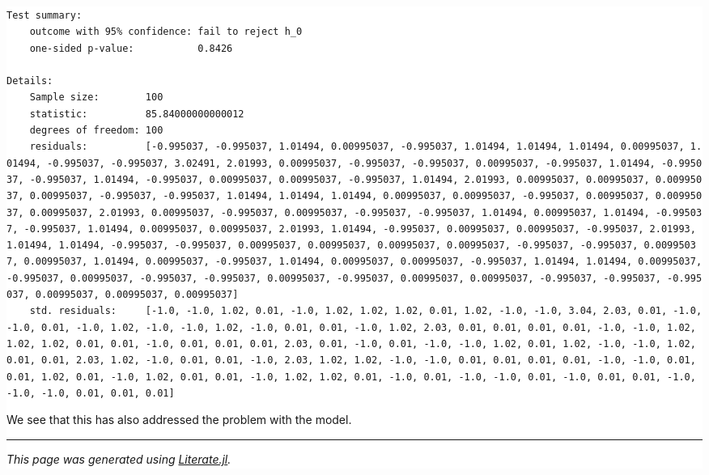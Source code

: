 ````
Test summary:
    outcome with 95% confidence: fail to reject h_0
    one-sided p-value:           0.8426

Details:
    Sample size:        100
    statistic:          85.84000000000012
    degrees of freedom: 100
    residuals:          [-0.995037, -0.995037, 1.01494, 0.00995037, -0.995037, 1.01494, 1.01494, 1.01494, 0.00995037, 1.01494, -0.995037, -0.995037, 3.02491, 2.01993, 0.00995037, -0.995037, -0.995037, 0.00995037, -0.995037, 1.01494, -0.995037, -0.995037, 1.01494, -0.995037, 0.00995037, 0.00995037, -0.995037, 1.01494, 2.01993, 0.00995037, 0.00995037, 0.00995037, 0.00995037, -0.995037, -0.995037, 1.01494, 1.01494, 1.01494, 0.00995037, 0.00995037, -0.995037, 0.00995037, 0.00995037, 0.00995037, 2.01993, 0.00995037, -0.995037, 0.00995037, -0.995037, -0.995037, 1.01494, 0.00995037, 1.01494, -0.995037, -0.995037, 1.01494, 0.00995037, 0.00995037, 2.01993, 1.01494, -0.995037, 0.00995037, 0.00995037, -0.995037, 2.01993, 1.01494, 1.01494, -0.995037, -0.995037, 0.00995037, 0.00995037, 0.00995037, 0.00995037, -0.995037, -0.995037, 0.00995037, 0.00995037, 1.01494, 0.00995037, -0.995037, 1.01494, 0.00995037, 0.00995037, -0.995037, 1.01494, 1.01494, 0.00995037, -0.995037, 0.00995037, -0.995037, -0.995037, 0.00995037, -0.995037, 0.00995037, 0.00995037, -0.995037, -0.995037, -0.995037, 0.00995037, 0.00995037, 0.00995037]
    std. residuals:     [-1.0, -1.0, 1.02, 0.01, -1.0, 1.02, 1.02, 1.02, 0.01, 1.02, -1.0, -1.0, 3.04, 2.03, 0.01, -1.0, -1.0, 0.01, -1.0, 1.02, -1.0, -1.0, 1.02, -1.0, 0.01, 0.01, -1.0, 1.02, 2.03, 0.01, 0.01, 0.01, 0.01, -1.0, -1.0, 1.02, 1.02, 1.02, 0.01, 0.01, -1.0, 0.01, 0.01, 0.01, 2.03, 0.01, -1.0, 0.01, -1.0, -1.0, 1.02, 0.01, 1.02, -1.0, -1.0, 1.02, 0.01, 0.01, 2.03, 1.02, -1.0, 0.01, 0.01, -1.0, 2.03, 1.02, 1.02, -1.0, -1.0, 0.01, 0.01, 0.01, 0.01, -1.0, -1.0, 0.01, 0.01, 1.02, 0.01, -1.0, 1.02, 0.01, 0.01, -1.0, 1.02, 1.02, 0.01, -1.0, 0.01, -1.0, -1.0, 0.01, -1.0, 0.01, 0.01, -1.0, -1.0, -1.0, 0.01, 0.01, 0.01]

````

We see that this has also addressed the problem with the model.

---

*This page was generated using [Literate.jl](https://github.com/fredrikekre/Literate.jl).*
